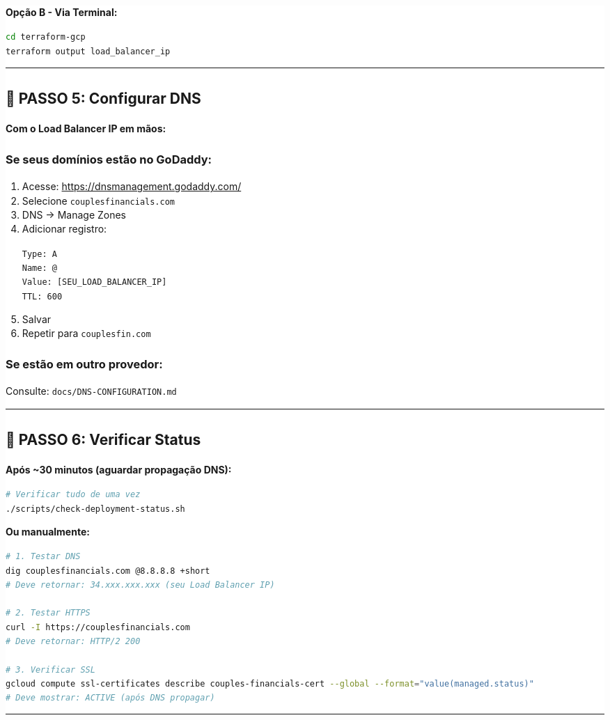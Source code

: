 **Opção B - Via Terminal:**
```bash
cd terraform-gcp
terraform output load_balancer_ip
```

---

## 🎯 PASSO 5: Configurar DNS

**Com o Load Balancer IP em mãos:**

### Se seus domínios estão no GoDaddy:
1. Acesse: https://dnsmanagement.godaddy.com/
2. Selecione `couplesfinancials.com`
3. DNS → Manage Zones
4. Adicionar registro:
   ```
   Type: A
   Name: @
   Value: [SEU_LOAD_BALANCER_IP]
   TTL: 600
   ```
5. Salvar
6. Repetir para `couplesfin.com`

### Se estão em outro provedor:
Consulte: `docs/DNS-CONFIGURATION.md`

---

## 🎯 PASSO 6: Verificar Status

**Após ~30 minutos (aguardar propagação DNS):**

```bash
# Verificar tudo de uma vez
./scripts/check-deployment-status.sh
```

**Ou manualmente:**

```bash
# 1. Testar DNS
dig couplesfinancials.com @8.8.8.8 +short
# Deve retornar: 34.xxx.xxx.xxx (seu Load Balancer IP)

# 2. Testar HTTPS
curl -I https://couplesfinancials.com
# Deve retornar: HTTP/2 200

# 3. Verificar SSL
gcloud compute ssl-certificates describe couples-financials-cert --global --format="value(managed.status)"
# Deve mostrar: ACTIVE (após DNS propagar)
```

---